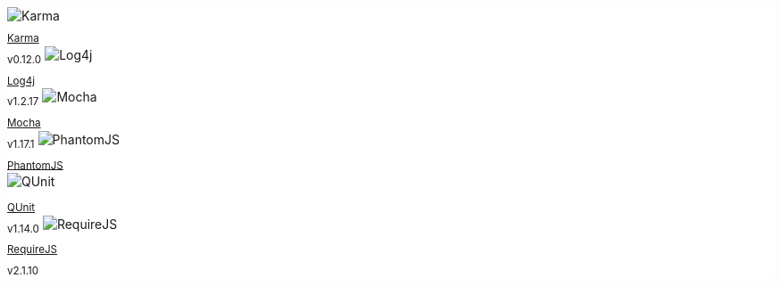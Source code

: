 </tr>
<tr>
  <td align='center'>
  <img width='36' height='36' src='https://img.stackshare.io/service/1420/TidYGd6a.png' alt='Karma'>
  <br>
  <sub><a href="http://karma-runner.github.io/">Karma</a></sub>
  <br>
  <sub>v0.12.0</sub>
</td>

<td align='center'>
  <img width='36' height='36' src='https://img.stackshare.io/service/2804/Coralogix-log4j-integration.jpg' alt='Log4j'>
  <br>
  <sub><a href="https://logging.apache.org/log4j/2.x/">Log4j</a></sub>
  <br>
  <sub>v1.2.17</sub>
</td>

<td align='center'>
  <img width='36' height='36' src='https://img.stackshare.io/service/832/mocha.png' alt='Mocha'>
  <br>
  <sub><a href="http://mochajs.org/">Mocha</a></sub>
  <br>
  <sub>v1.17.1</sub>
</td>

<td align='center'>
  <img width='36' height='36' src='https://img.stackshare.io/service/1832/phantomjs.png' alt='PhantomJS'>
  <br>
  <sub><a href="https://phantomjs.org/">PhantomJS</a></sub>
  <br>
  <sub></sub>
</td>

<td align='center'>
  <img width='36' height='36' src='https://img.stackshare.io/service/1421/b706f022230831a3d391db504a139e21.png' alt='QUnit'>
  <br>
  <sub><a href="http://qunitjs.com/">QUnit</a></sub>
  <br>
  <sub>v1.14.0</sub>
</td>

<td align='center'>
  <img width='36' height='36' src='https://img.stackshare.io/service/852/1781835.png' alt='RequireJS'>
  <br>
  <sub><a href="http://requirejs.org/">RequireJS</a></sub>
  <br>
  <sub>v2.1.10</sub>
</td>
